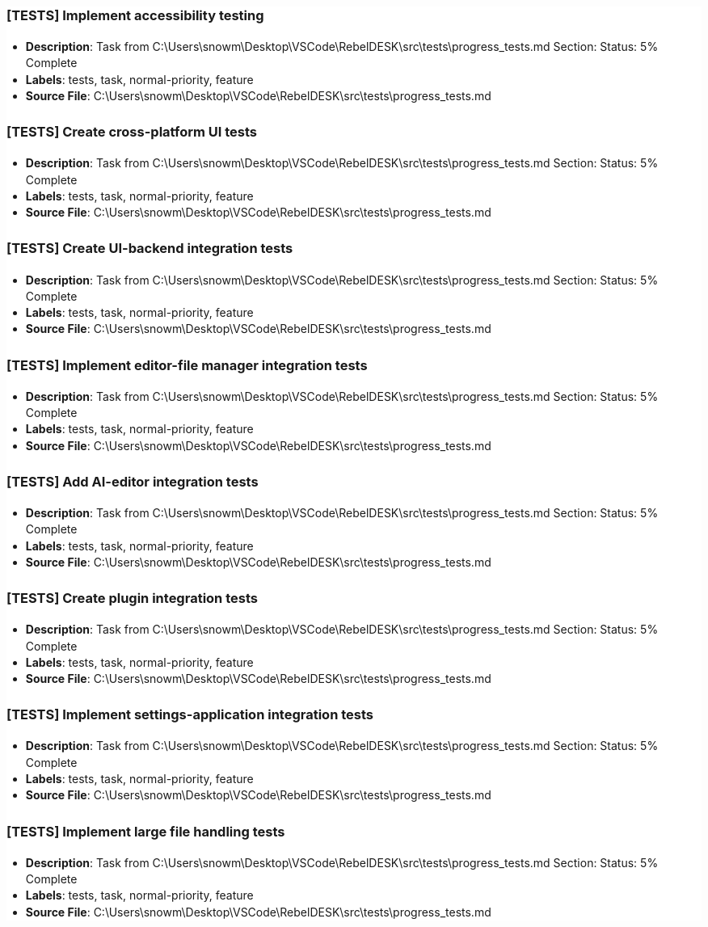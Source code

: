 ### [TESTS] Implement accessibility testing
- **Description**: Task from C:\Users\snowm\Desktop\VSCode\RebelDESK\src\tests\progress_tests.md
Section: Status: 5% Complete
- **Labels**: tests, task, normal-priority, feature
- **Source File**: C:\Users\snowm\Desktop\VSCode\RebelDESK\src\tests\progress_tests.md

### [TESTS] Create cross-platform UI tests
- **Description**: Task from C:\Users\snowm\Desktop\VSCode\RebelDESK\src\tests\progress_tests.md
Section: Status: 5% Complete
- **Labels**: tests, task, normal-priority, feature
- **Source File**: C:\Users\snowm\Desktop\VSCode\RebelDESK\src\tests\progress_tests.md

### [TESTS] Create UI-backend integration tests
- **Description**: Task from C:\Users\snowm\Desktop\VSCode\RebelDESK\src\tests\progress_tests.md
Section: Status: 5% Complete
- **Labels**: tests, task, normal-priority, feature
- **Source File**: C:\Users\snowm\Desktop\VSCode\RebelDESK\src\tests\progress_tests.md

### [TESTS] Implement editor-file manager integration tests
- **Description**: Task from C:\Users\snowm\Desktop\VSCode\RebelDESK\src\tests\progress_tests.md
Section: Status: 5% Complete
- **Labels**: tests, task, normal-priority, feature
- **Source File**: C:\Users\snowm\Desktop\VSCode\RebelDESK\src\tests\progress_tests.md

### [TESTS] Add AI-editor integration tests
- **Description**: Task from C:\Users\snowm\Desktop\VSCode\RebelDESK\src\tests\progress_tests.md
Section: Status: 5% Complete
- **Labels**: tests, task, normal-priority, feature
- **Source File**: C:\Users\snowm\Desktop\VSCode\RebelDESK\src\tests\progress_tests.md

### [TESTS] Create plugin integration tests
- **Description**: Task from C:\Users\snowm\Desktop\VSCode\RebelDESK\src\tests\progress_tests.md
Section: Status: 5% Complete
- **Labels**: tests, task, normal-priority, feature
- **Source File**: C:\Users\snowm\Desktop\VSCode\RebelDESK\src\tests\progress_tests.md

### [TESTS] Implement settings-application integration tests
- **Description**: Task from C:\Users\snowm\Desktop\VSCode\RebelDESK\src\tests\progress_tests.md
Section: Status: 5% Complete
- **Labels**: tests, task, normal-priority, feature
- **Source File**: C:\Users\snowm\Desktop\VSCode\RebelDESK\src\tests\progress_tests.md

### [TESTS] Implement large file handling tests
- **Description**: Task from C:\Users\snowm\Desktop\VSCode\RebelDESK\src\tests\progress_tests.md
Section: Status: 5% Complete
- **Labels**: tests, task, normal-priority, feature
- **Source File**: C:\Users\snowm\Desktop\VSCode\RebelDESK\src\tests\progress_tests.md

